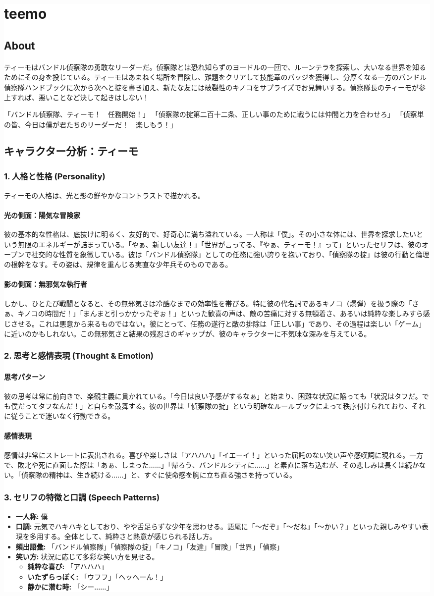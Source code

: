 # teemo

## About

ティーモはバンドル偵察隊の勇敢なリーダーだ。偵察隊とは恐れ知らずのヨードルの一団で、ルーンテラを探索し、大いなる世界を知るためにその身を投じている。ティーモはあまねく場所を冒険し、難題をクリアして技能章のバッジを獲得し、分厚くなる一方のバンドル偵察隊ハンドブックに次から次へと掟を書き加え、新たな友には破裂性のキノコをサプライズでお見舞いする。偵察隊長のティーモが参上すれば、悪いことなど決して起きはしない！

「バンドル偵察隊、ティーモ！　任務開始！」
「偵察隊の掟第二百十二条、正しい事のために戦うには仲間と力を合わせろ」
「偵察単の皆、今日は僕が君たちのリーダーだ！　楽しもう！」


## キャラクター分析：ティーモ

### 1. 人格と性格 (Personality)

ティーモの人格は、光と影の鮮やかなコントラストで描かれる。

#### 光の側面：陽気な冒険家

彼の基本的な性格は、底抜けに明るく、友好的で、好奇心に満ち溢れている。一人称は「僕」。その小さな体には、世界を探求したいという無限のエネルギーが詰まっている。「やぁ、新しい友達！」「世界が言ってる、『やぁ、ティーモ！』って」といったセリフは、彼のオープンで社交的な性質を象徴している。彼は「バンドル偵察隊」としての任務に強い誇りを抱いており、「偵察隊の掟」は彼の行動と倫理の根幹をなす。その姿は、規律を重んじる実直な少年兵そのものである。

#### 影の側面：無邪気な執行者

しかし、ひとたび戦闘となると、その無邪気さは冷酷なまでの効率性を帯びる。特に彼の代名詞であるキノコ（爆弾）を扱う際の「さぁ、キノコの時間だ！」「まんまと引っかかったぞぉ！」といった歓喜の声は、敵の苦痛に対する無頓着さ、あるいは純粋な楽しみすら感じさせる。これは悪意から来るものではない。彼にとって、任務の遂行と敵の排除は「正しい事」であり、その過程は楽しい「ゲーム」に近いのかもしれない。この無邪気さと結果の残忍さのギャップが、彼のキャラクターに不気味な深みを与えている。


### 2. 思考と感情表現 (Thought & Emotion)

#### 思考パターン

彼の思考は常に前向きで、楽観主義に貫かれている。「今日は良い予感がするなぁ」と始まり、困難な状況に陥っても「状況はタフだ。でも僕だってタフなんだ！」と自らを鼓舞する。彼の世界は「偵察隊の掟」という明確なルールブックによって秩序付けられており、それに従うことで迷いなく行動できる。

#### 感情表現
感情は非常にストレートに表出される。喜びや楽しさは「アハハハ」「イエーイ！」といった屈託のない笑い声や感嘆詞に現れる。一方で、敗北や死に直面した際は「あぁ、しまった……」「帰ろう、バンドルシティに……」と素直に落ち込むが、その悲しみは長くは続かない。「偵察隊の精神は、生き続ける……」と、すぐに使命感を胸に立ち直る強さを持っている。


### 3. セリフの特徴と口調 (Speech Patterns)

- **一人称:** 僕
- **口調:** 元気でハキハキとしており、やや舌足らずな少年を思わせる。語尾に「〜だぞ」「〜だね」「〜かい？」といった親しみやすい表現を多用する。全体として、純粋さと熱意が感じられる話し方。
- **頻出語彙:** 「バンドル偵察隊」「偵察隊の掟」「キノコ」「友達」「冒険」「世界」「偵察」
- **笑い方:** 状況に応じて多彩な笑い方を見せる。
  - **純粋な喜び:** 「アハハハ」
  - **いたずらっぽく:** 「ウフフ」「ヘッへーん！」
  - **静かに潜む時:** 「シー……」
